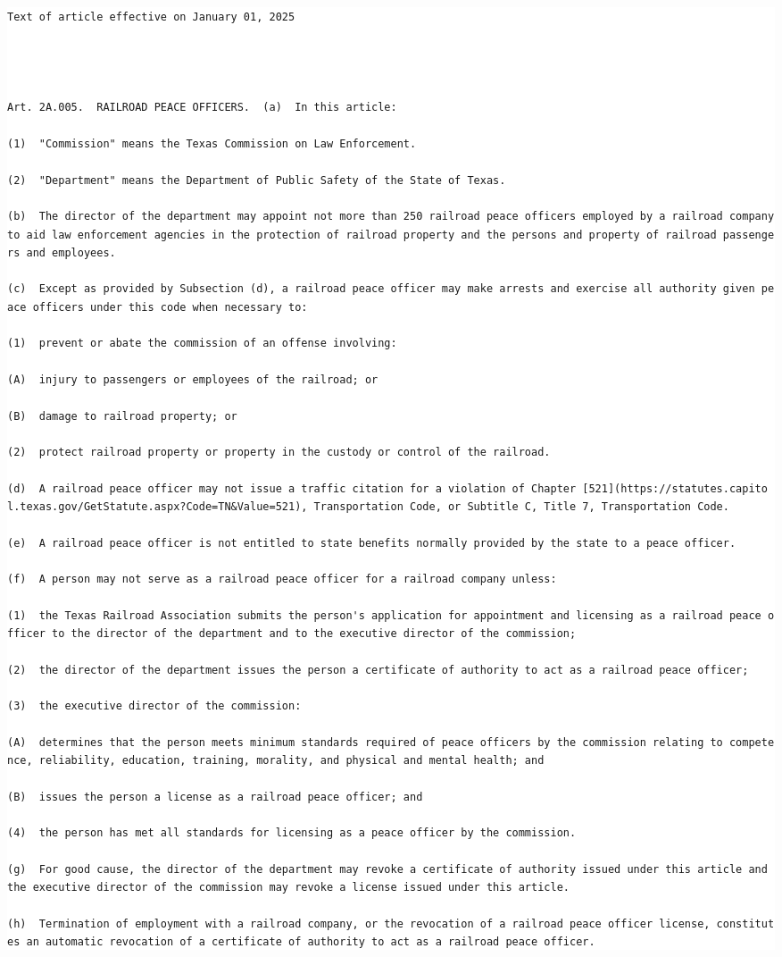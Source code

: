       
    
    
    Text of article effective on January 01, 2025
    
      
    
    
    Art. 2A.005.  RAILROAD PEACE OFFICERS.  (a)  In this article:
    
    (1)  "Commission" means the Texas Commission on Law Enforcement.
    
    (2)  "Department" means the Department of Public Safety of the State of Texas.
    
    (b)  The director of the department may appoint not more than 250 railroad peace officers employed by a railroad company to aid law enforcement agencies in the protection of railroad property and the persons and property of railroad passengers and employees.
    
    (c)  Except as provided by Subsection (d), a railroad peace officer may make arrests and exercise all authority given peace officers under this code when necessary to:
    
    (1)  prevent or abate the commission of an offense involving:
    
    (A)  injury to passengers or employees of the railroad; or
    
    (B)  damage to railroad property; or
    
    (2)  protect railroad property or property in the custody or control of the railroad.
    
    (d)  A railroad peace officer may not issue a traffic citation for a violation of Chapter [521](https://statutes.capitol.texas.gov/GetStatute.aspx?Code=TN&Value=521), Transportation Code, or Subtitle C, Title 7, Transportation Code.
    
    (e)  A railroad peace officer is not entitled to state benefits normally provided by the state to a peace officer.
    
    (f)  A person may not serve as a railroad peace officer for a railroad company unless:
    
    (1)  the Texas Railroad Association submits the person's application for appointment and licensing as a railroad peace officer to the director of the department and to the executive director of the commission;
    
    (2)  the director of the department issues the person a certificate of authority to act as a railroad peace officer;
    
    (3)  the executive director of the commission:
    
    (A)  determines that the person meets minimum standards required of peace officers by the commission relating to competence, reliability, education, training, morality, and physical and mental health; and
    
    (B)  issues the person a license as a railroad peace officer; and
    
    (4)  the person has met all standards for licensing as a peace officer by the commission.
    
    (g)  For good cause, the director of the department may revoke a certificate of authority issued under this article and the executive director of the commission may revoke a license issued under this article.
    
    (h)  Termination of employment with a railroad company, or the revocation of a railroad peace officer license, constitutes an automatic revocation of a certificate of authority to act as a railroad peace officer.
    